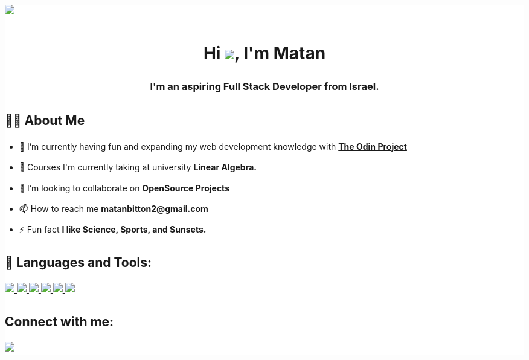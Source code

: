 <a href="#"><img width="100%" height="auto" src="https://i.imgur.com/iXuL1HG.png" height="175px"/></a>

<h1 align="center">Hi <img src="https://raw.githubusercontent.com/MartinHeinz/MartinHeinz/master/wave.gif" width="30px">, I'm Matan</h1>
<h3 align="center">I'm an aspiring Full Stack Developer from Israel.</h3>


## 🙋‍♂️ About Me

- 🔭 I’m currently having fun and expanding my web development knowledge with **[The Odin Project](https://www.theodinproject.com/)**

- 🌱 Courses I'm currently taking at university **Linear Algebra.**

- 👯 I’m looking to collaborate on **OpenSource Projects**


- 📫 How to reach me **matanbitton2@gmail.com**

- ⚡ Fun fact **I like Science, Sports, and Sunsets.**

## 🚀 Languages and Tools:

<p align="left"> 
    <a href="https://www.java.com" target="_blank"> <img src="https://img.icons8.com/color/48/000000/java-coffee-cup-logo.png"/> </a>
    <a href="https://developer.mozilla.org/en-US/docs/Web/JavaScript" target="_blank"> <img src="https://img.icons8.com/color/48/000000/javascript.png"/> </a> 
    <a href="https://www.w3.org/html/" target="_blank"> <img src="https://img.icons8.com/color/48/000000/html-5.png"/> </a> 
    <a href="https://www.w3schools.com/css/" target="_blank"> <img src="https://img.icons8.com/color/48/000000/css3.png"/> </a> 
    <a href="https://www.python.org" target="_blank"> <img src="https://img.icons8.com/color/48/000000/python.png"/> </a>  
    <a href="https://git-scm.com/" target="_blank"> <img src="https://img.icons8.com/color/48/000000/git.png"/> </a> 
</p>


## Connect with me:
<p align="left">
<a href = "https://www.linkedin.com/in/matan-bitton-90a054210/"><img src="https://img.icons8.com/fluent/48/000000/linkedin.png"/></a>
</p>
